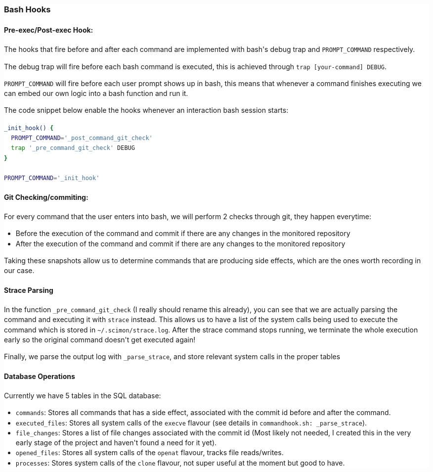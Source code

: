 ### Bash Hooks

#### Pre-exec/Post-exec Hook: 
  
The hooks that fire before and after each command are implemented with bash's debug trap and `PROMPT_COMMAND` respectively.

The debug trap will fire before each bash command is executed, this is achieved through `trap [your-command] DEBUG`.

`PROMPT_COMMAND` will fire before each user prompt shows up in bash, this means that whenever a command finishes executing we can embed our own logic into a bash function and run it.

The code snippet below enable the hooks whenever an interaction bash session starts:
```bash
_init_hook() {
  PROMPT_COMMAND='_post_command_git_check'
  trap '_pre_command_git_check' DEBUG
}

PROMPT_COMMAND='_init_hook'
```

#### Git Checking/commiting: 

For every command that the user enters into bash, we will perform 2 checks through git, they happen everytime:
  - Before the execution of the command and commit if there are any changes in the monitored repository
  - After the execution of the command and commit if there are any changes to the monitored repository

Taking these snapshots allow us to determine commands that are producing side effects, which are the ones worth recording in our case.
  

#### Strace Parsing

In the function `_pre_command_git_check` (I really should rename this already), you can see that we are actually parsing the command and executing it with `strace` instead. This allows us to have a list of the system calls being used to execute the command which is stored in `~/.scimon/strace.log`. After the strace command stops running, we terminate the whole execution early so the original command doesn't get executed again!

Finally, we parse the output log with `_parse_strace`, and store relevant system calls in the proper tables

#### Database Operations

Currently we have 5 tables in the SQL database:
- `commands`: Stores all commands that has a side effect, associated with the commit id before and after the command.
- `executed_files`: Stores all system calls of the `execve` flavour (see details in `commandhook.sh: _parse_strace`).
- `file_changes`: Stores a list of file changes associated with the commit id (Most likely not needed, I created this in the very early stage of the project and haven't found a need for it yet).
- `opened_files`: Stores all system calls of the `openat` flavour, tracks file reads/writes.
- `processes`: Stores system calls of the `clone` flavour, not super useful at the moment but good to have.
